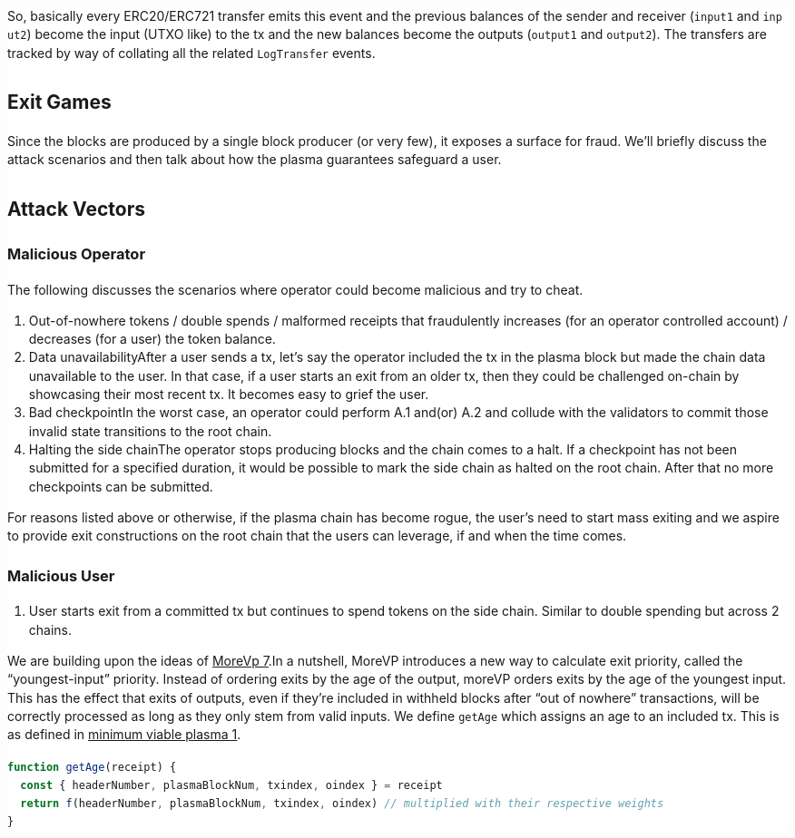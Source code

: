 So, basically every ERC20/ERC721 transfer emits this event and the previous balances of the sender and receiver (`input1` and `input2`) become the input (UTXO like) to the tx and the new balances become the outputs (`output1` and `output2`). The transfers are tracked by way of collating all the related `LogTransfer` events.

## **Exit Games**

Since the blocks are produced by a single block producer (or very few), it exposes a surface for fraud. We’ll briefly discuss the attack scenarios and then talk about how the plasma guarantees safeguard a user.

## **Attack Vectors**

### **Malicious Operator**
The following discusses the scenarios where operator could become malicious and try to cheat.

1. Out-of-nowhere tokens / double spends / malformed receipts that fraudulently increases (for an operator controlled account) / decreases (for a user) the token balance.
2. Data unavailabilityAfter a user sends a tx, let’s say the operator included the tx in the plasma block but made the chain data unavailable to the user. In that case, if a user starts an exit from an older tx, then they could be challenged on-chain by showcasing their most recent tx. It becomes easy to grief the user.
3. Bad checkpointIn the worst case, an operator could perform A.1 and(or) A.2 and collude with the validators to commit those invalid state transitions to the root chain.
4. Halting the side chainThe operator stops producing blocks and the chain comes to a halt. If a checkpoint has not been submitted for a specified duration, it would be possible to mark the side chain as halted on the root chain. After that no more checkpoints can be submitted.

For reasons listed above or otherwise, if the plasma chain has become rogue, the user’s need to start mass exiting and we aspire to provide exit constructions on the root chain that the users can leverage, if and when the time comes.

### **Malicious User**

1. User starts exit from a committed tx but continues to spend tokens on the side chain. Similar to double spending but across 2 chains.

We are building upon the ideas of [MoreVp 7](https://ethresear.ch/t/more-viable-plasma/2160).In a nutshell, MoreVP introduces a new way to calculate exit priority, called the “youngest-input” priority. Instead of ordering exits by the age of the output, moreVP orders exits by the age of the youngest input. This has the effect that exits of outputs, even if they’re included in withheld blocks after “out of nowhere” transactions, will be correctly processed as long as they only stem from valid inputs. We define `getAge` which assigns an age to an included tx. This is as defined in [minimum viable plasma 1](https://ethresear.ch/t/minimal-viable-plasma/426).

```jsx
function getAge(receipt) {
  const { headerNumber, plasmaBlockNum, txindex, oindex } = receipt
  return f(headerNumber, plasmaBlockNum, txindex, oindex) // multiplied with their respective weights
}
```
